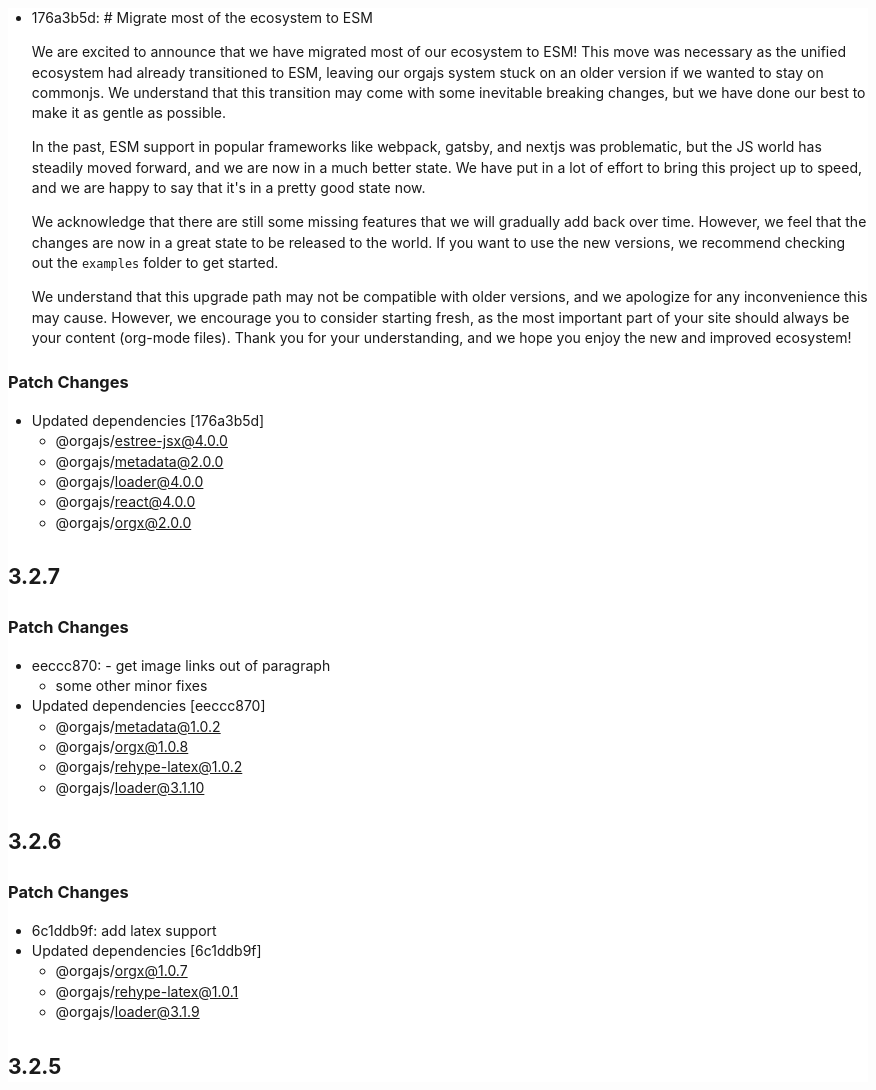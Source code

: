 - 176a3b5d: # Migrate most of the ecosystem to ESM

  We are excited to announce that we have migrated most of our ecosystem to ESM! This move was necessary as the unified ecosystem had already transitioned to ESM, leaving our orgajs system stuck on an older version if we wanted to stay on commonjs. We understand that this transition may come with some inevitable breaking changes, but we have done our best to make it as gentle as possible.

  In the past, ESM support in popular frameworks like webpack, gatsby, and nextjs was problematic, but the JS world has steadily moved forward, and we are now in a much better state. We have put in a lot of effort to bring this project up to speed, and we are happy to say that it's in a pretty good state now.

  We acknowledge that there are still some missing features that we will gradually add back over time. However, we feel that the changes are now in a great state to be released to the world. If you want to use the new versions, we recommend checking out the `examples` folder to get started.

  We understand that this upgrade path may not be compatible with older versions, and we apologize for any inconvenience this may cause. However, we encourage you to consider starting fresh, as the most important part of your site should always be your content (org-mode files). Thank you for your understanding, and we hope you enjoy the new and improved ecosystem!

### Patch Changes

- Updated dependencies [176a3b5d]
  - @orgajs/estree-jsx@4.0.0
  - @orgajs/metadata@2.0.0
  - @orgajs/loader@4.0.0
  - @orgajs/react@4.0.0
  - @orgajs/orgx@2.0.0

## 3.2.7

### Patch Changes

- eeccc870: - get image links out of paragraph
  - some other minor fixes
- Updated dependencies [eeccc870]
  - @orgajs/metadata@1.0.2
  - @orgajs/orgx@1.0.8
  - @orgajs/rehype-latex@1.0.2
  - @orgajs/loader@3.1.10

## 3.2.6

### Patch Changes

- 6c1ddb9f: add latex support
- Updated dependencies [6c1ddb9f]
  - @orgajs/orgx@1.0.7
  - @orgajs/rehype-latex@1.0.1
  - @orgajs/loader@3.1.9

## 3.2.5
